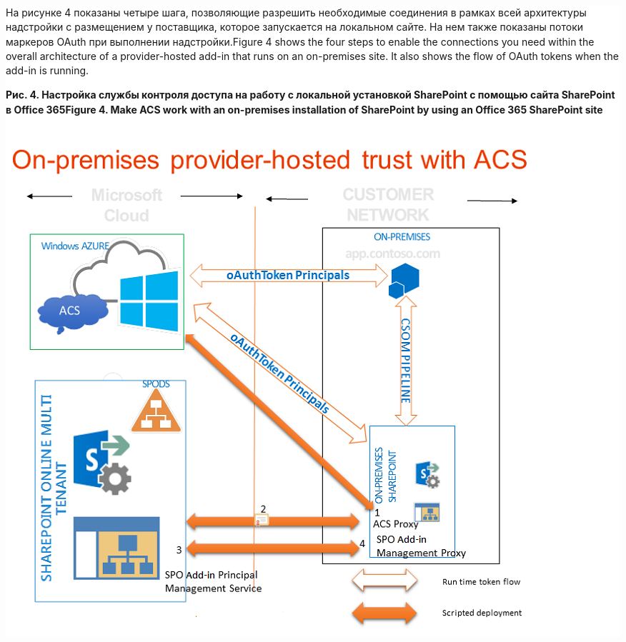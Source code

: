 <span data-ttu-id="3c0fa-p107">На рисунке 4 показаны четыре шага, позволяющие разрешить необходимые соединения в рамках всей архитектуры надстройки с размещением у поставщика, которое запускается на локальном сайте. На нем также показаны потоки маркеров OAuth при выполнении надстройки.</span><span class="sxs-lookup"><span data-stu-id="3c0fa-p107">Figure 4 shows the four steps to enable the connections you need within the overall architecture of a provider-hosted add-in that runs on an on-premises site. It also shows the flow of OAuth tokens when the add-in is running.</span></span>
 

 

<span data-ttu-id="3c0fa-151">**Рис. 4. Настройка службы контроля доступа на работу с локальной установкой SharePoint с помощью сайта SharePoint в Office 365**</span><span class="sxs-lookup"><span data-stu-id="3c0fa-151">**Figure 4. Make ACS work with an on-premises installation of SharePoint by using an Office 365 SharePoint site**</span></span>

 

 
![Настройка службы контроля доступа на работу с локальной установкой SharePoint с помощью сайта Office 365](../images/SP15_OnPremACSArchitecture.png)
 